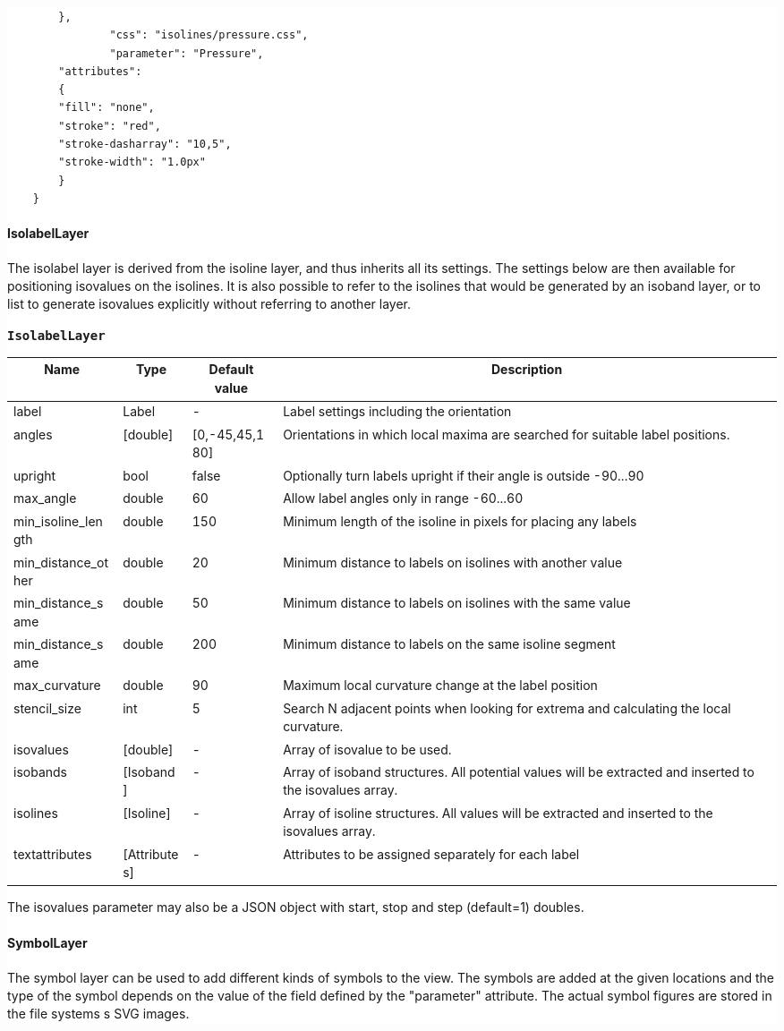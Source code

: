 		    },
                    "css": "isolines/pressure.css",
                    "parameter": "Pressure",
		    "attributes":
		    {
			"fill": "none",
			"stroke": "red",
			"stroke-dasharray": "10,5",
			"stroke-width": "1.0px"
		    }
		}
</code></pre>

#### IsolabelLayer

The isolabel layer is derived from the isoline layer, and thus inherits all its settings. The settings below are then available for positioning isovalues on the isolines.
It is also possible to refer to the isolines that would be generated by an isoband layer, or to list to generate isovalues explicitly without referring to another layer.

<pre><b>IsolabelLayer</b></pre>
| Name               | Type      | Default value  | Description                                                                                              |
| ------------------ | --------- | -------------- | -------------------------------------------------------------------------------------------------------- |
| label              | Label     | -              | Label settings including the orientation                                                                 |
| angles             | [double]  | [0,-45,45,180] | Orientations in which local maxima are searched for suitable label positions.                            |
| upright            | bool      | false          | Optionally turn labels upright if their angle is outside -90...90                                        |
| max_angle          | double    | 60             | Allow label angles only in range -60...60                                                                |
| min_isoline_length | double    | 150            | Minimum length of the isoline in pixels for placing any labels                                           |
| min_distance_other | double    | 20             | Minimum distance to labels on isolines with another value                                                |
| min_distance_same  | double    | 50             | Minimum distance to labels on isolines with the same value                                               |
| min_distance_same  | double    | 200            | Minimum distance to labels on the same isoline segment                                                   |
| max_curvature      | double    | 90             | Maximum local curvature change at the label position                                                     |
| stencil_size       | int       | 5              | Search N adjacent points when looking for extrema and calculating the local curvature.                   |
| isovalues          | [double]  | -              | Array of isovalue to be used.                                                                            |
| isobands           | [Isoband] | -              | Array of isoband structures. All potential values will be extracted and inserted to the isovalues array. |
| isolines           | [Isoline] | -              | Array of isoline structures. All values will be extracted and inserted to the isovalues array.           |
| textattributes     | [Attributes] | -           | Attributes to be assigned separately for each label                                                      |

The isovalues parameter may also be a JSON object with start, stop and step (default=1) doubles.

#### SymbolLayer

The symbol layer can be used to add different kinds of symbols to the view. The symbols are added at  the given locations and the type of the symbol depends on the value of the field defined by the "parameter" attribute. The actual symbol figures are stored in the file systems s SVG images.
